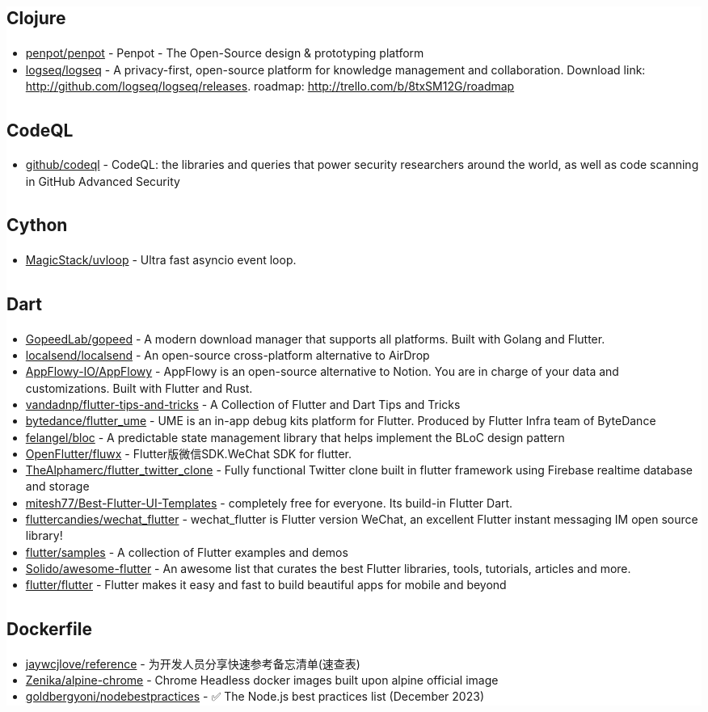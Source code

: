 ## Clojure 

- [penpot/penpot](https://github.com/penpot/penpot) - Penpot - The Open-Source design & prototyping platform
- [logseq/logseq](https://github.com/logseq/logseq) - A privacy-first, open-source platform for knowledge management and collaboration. Download link:  http://github.com/logseq/logseq/releases. roadmap: http://trello.com/b/8txSM12G/roadmap

## CodeQL 

- [github/codeql](https://github.com/github/codeql) - CodeQL: the libraries and queries that power security researchers around the world, as well as code scanning in GitHub Advanced Security

## Cython 

- [MagicStack/uvloop](https://github.com/MagicStack/uvloop) - Ultra fast asyncio event loop.

## Dart 

- [GopeedLab/gopeed](https://github.com/GopeedLab/gopeed) - A modern download manager that supports all platforms.  Built with Golang and Flutter.
- [localsend/localsend](https://github.com/localsend/localsend) - An open-source cross-platform alternative to AirDrop
- [AppFlowy-IO/AppFlowy](https://github.com/AppFlowy-IO/AppFlowy) - AppFlowy is an open-source alternative to Notion. You are in charge of your data and customizations. Built with Flutter and Rust.
- [vandadnp/flutter-tips-and-tricks](https://github.com/vandadnp/flutter-tips-and-tricks) - A Collection of Flutter and Dart Tips and Tricks
- [bytedance/flutter_ume](https://github.com/bytedance/flutter_ume) - UME is an in-app debug kits platform for Flutter. Produced by Flutter Infra team of ByteDance
- [felangel/bloc](https://github.com/felangel/bloc) - A predictable state management library that helps implement the BLoC design pattern
- [OpenFlutter/fluwx](https://github.com/OpenFlutter/fluwx) - Flutter版微信SDK.WeChat SDK for flutter.
- [TheAlphamerc/flutter_twitter_clone](https://github.com/TheAlphamerc/flutter_twitter_clone) - Fully functional Twitter clone built in  flutter framework using Firebase realtime database and storage
- [mitesh77/Best-Flutter-UI-Templates](https://github.com/mitesh77/Best-Flutter-UI-Templates) - completely free for everyone. Its build-in Flutter Dart.
- [fluttercandies/wechat_flutter](https://github.com/fluttercandies/wechat_flutter) - wechat_flutter is Flutter version WeChat, an excellent Flutter instant messaging IM open source library!
- [flutter/samples](https://github.com/flutter/samples) - A collection of Flutter examples and demos
- [Solido/awesome-flutter](https://github.com/Solido/awesome-flutter) - An awesome list that curates the best Flutter libraries, tools, tutorials, articles and more.
- [flutter/flutter](https://github.com/flutter/flutter) - Flutter makes it easy and fast to build beautiful apps for mobile and beyond

## Dockerfile 

- [jaywcjlove/reference](https://github.com/jaywcjlove/reference) - 为开发人员分享快速参考备忘清单(速查表)
- [Zenika/alpine-chrome](https://github.com/Zenika/alpine-chrome) - Chrome Headless docker images built upon alpine official image
- [goldbergyoni/nodebestpractices](https://github.com/goldbergyoni/nodebestpractices) - :white_check_mark:  The Node.js best practices list (December 2023)
